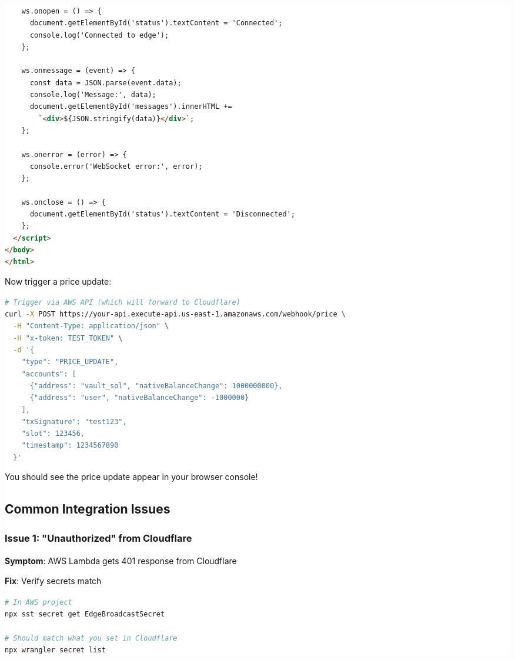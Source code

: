 ```html
    ws.onopen = () => {
      document.getElementById('status').textContent = 'Connected';
      console.log('Connected to edge');
    };
    
    ws.onmessage = (event) => {
      const data = JSON.parse(event.data);
      console.log('Message:', data);
      document.getElementById('messages').innerHTML += 
        `<div>${JSON.stringify(data)}</div>`;
    };
    
    ws.onerror = (error) => {
      console.error('WebSocket error:', error);
    };
    
    ws.onclose = () => {
      document.getElementById('status').textContent = 'Disconnected';
    };
  </script>
</body>
</html>
```

Now trigger a price update:

```bash
# Trigger via AWS API (which will forward to Cloudflare)
curl -X POST https://your-api.execute-api.us-east-1.amazonaws.com/webhook/price \
  -H "Content-Type: application/json" \
  -H "x-token: TEST_TOKEN" \
  -d '{
    "type": "PRICE_UPDATE",
    "accounts": [
      {"address": "vault_sol", "nativeBalanceChange": 1000000000},
      {"address": "user", "nativeBalanceChange": -1000000}
    ],
    "txSignature": "test123",
    "slot": 123456,
    "timestamp": 1234567890
  }'
```

You should see the price update appear in your browser console!

## Common Integration Issues

### Issue 1: "Unauthorized" from Cloudflare

**Symptom**: AWS Lambda gets 401 response from Cloudflare

**Fix**: Verify secrets match
```bash
# In AWS project
npx sst secret get EdgeBroadcastSecret

# Should match what you set in Cloudflare
npx wrangler secret list
```
